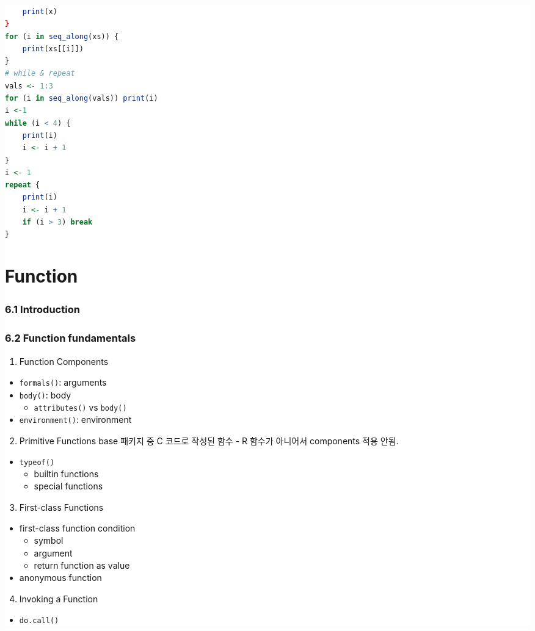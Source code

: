 ```r
    print(x)
}
for (i in seq_along(xs)) {
    print(xs[[i]])
}
# while & repeat
vals <- 1:3
for (i in seq_along(vals)) print(i)
i <-1 
while (i < 4) {
    print(i)
    i <- i + 1
}
i <- 1 
repeat {
    print(i)
    i <- i + 1
    if (i > 3) break
}
```

# Function

### 6.1 Introduction

### 6.2 Function fundamentals

1. Function Components

- `formals()`: arguments
- `body()`: body
  - `attributes()` vs `body()`
- `environment()`: environment

2. Primitive Functions
   base 패키지 중 C 코드로 작성된 함수 - R 함수가 아니어서 components 적용 안됨.

- `typeof()`
  - builtin functions
  - special functions

3. First-class Functions

- first-class function condition
  - symbol
  - argument
  - return function as value
- anonymous function

4. Invoking a Function

- `do.call()`
